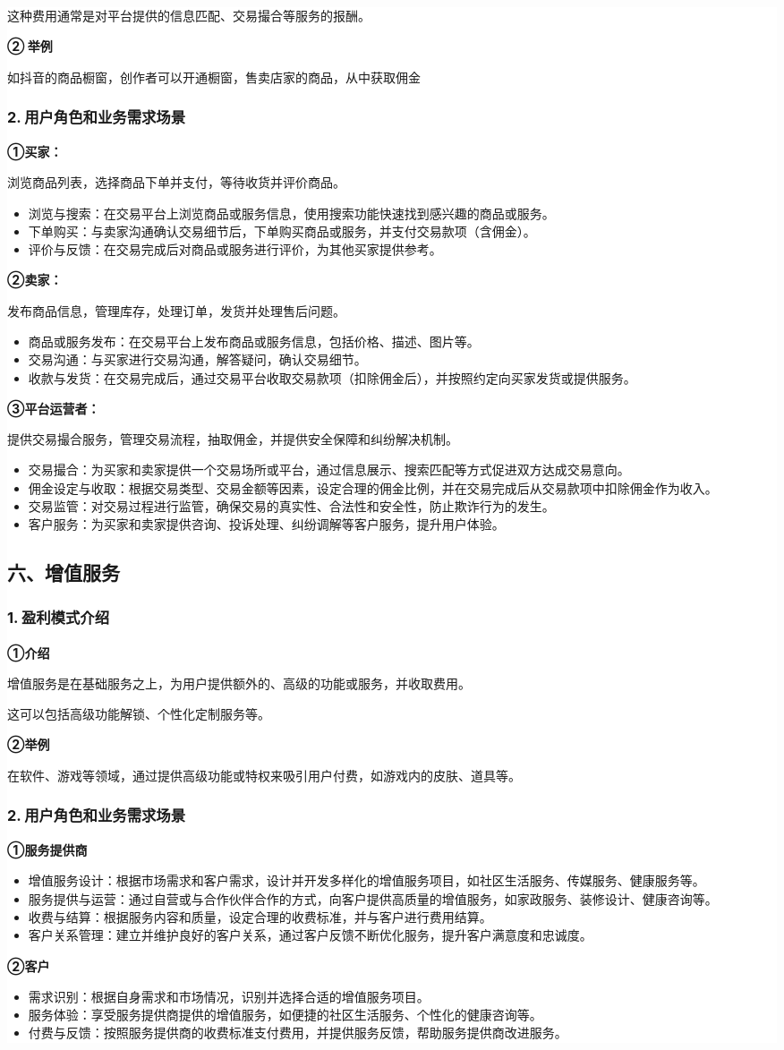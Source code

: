 这种费用通常是对平台提供的信息匹配、交易撮合等服务的报酬。

**② 举例**

如抖音的商品橱窗，创作者可以开通橱窗，售卖店家的商品，从中获取佣金

### 2\. 用户角色和业务需求场景

**①买家：**

浏览商品列表，选择商品下单并支付，等待收货并评价商品。

*   浏览与搜索：在交易平台上浏览商品或服务信息，使用搜索功能快速找到感兴趣的商品或服务。
*   下单购买：与卖家沟通确认交易细节后，下单购买商品或服务，并支付交易款项（含佣金）。
*   评价与反馈：在交易完成后对商品或服务进行评价，为其他买家提供参考。

**②卖家：**

发布商品信息，管理库存，处理订单，发货并处理售后问题。

*   商品或服务发布：在交易平台上发布商品或服务信息，包括价格、描述、图片等。
*   交易沟通：与买家进行交易沟通，解答疑问，确认交易细节。
*   收款与发货：在交易完成后，通过交易平台收取交易款项（扣除佣金后），并按照约定向买家发货或提供服务。

**③平台运营者：**

提供交易撮合服务，管理交易流程，抽取佣金，并提供安全保障和纠纷解决机制。

*   交易撮合：为买家和卖家提供一个交易场所或平台，通过信息展示、搜索匹配等方式促进双方达成交易意向。
*   佣金设定与收取：根据交易类型、交易金额等因素，设定合理的佣金比例，并在交易完成后从交易款项中扣除佣金作为收入。
*   交易监管：对交易过程进行监管，确保交易的真实性、合法性和安全性，防止欺诈行为的发生。
*   客户服务：为买家和卖家提供咨询、投诉处理、纠纷调解等客户服务，提升用户体验。

## 六、增值服务

### 1\. 盈利模式介绍

**①介绍**

增值服务是在基础服务之上，为用户提供额外的、高级的功能或服务，并收取费用。

这可以包括高级功能解锁、个性化定制服务等。

**②举例**

在软件、游戏等领域，通过提供高级功能或特权来吸引用户付费，如游戏内的皮肤、道具等。

### 2\. 用户角色和业务需求场景

**①服务提供商**

*   增值服务设计：根据市场需求和客户需求，设计并开发多样化的增值服务项目，如社区生活服务、传媒服务、健康服务等。
*   服务提供与运营：通过自营或与合作伙伴合作的方式，向客户提供高质量的增值服务，如家政服务、装修设计、健康咨询等。
*   收费与结算：根据服务内容和质量，设定合理的收费标准，并与客户进行费用结算。
*   客户关系管理：建立并维护良好的客户关系，通过客户反馈不断优化服务，提升客户满意度和忠诚度。

**②客户**

*   需求识别：根据自身需求和市场情况，识别并选择合适的增值服务项目。
*   服务体验：享受服务提供商提供的增值服务，如便捷的社区生活服务、个性化的健康咨询等。
*   付费与反馈：按照服务提供商的收费标准支付费用，并提供服务反馈，帮助服务提供商改进服务。
